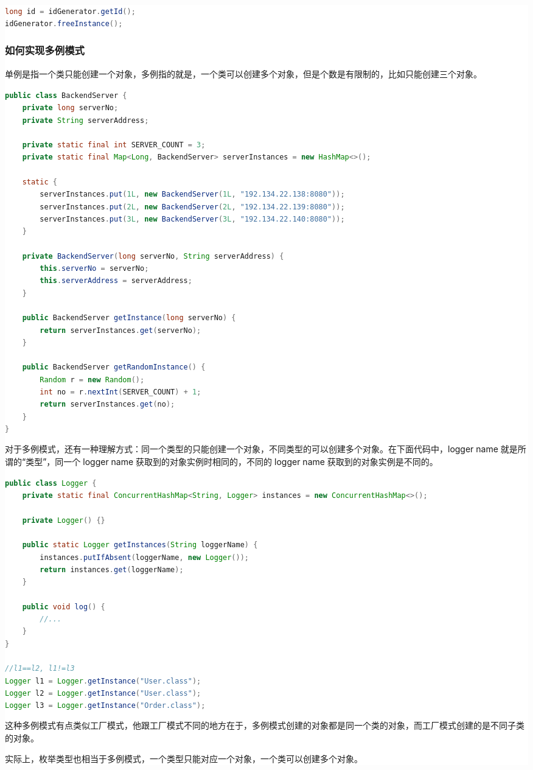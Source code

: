 ```Java
long id = idGenerator.getId();
idGenerator.freeInstance();
```

### 如何实现多例模式

单例是指一个类只能创建一个对象，多例指的就是，一个类可以创建多个对象，但是个数是有限制的，比如只能创建三个对象。

```Java
public class BackendServer {
    private long serverNo;
    private String serverAddress;

    private static final int SERVER_COUNT = 3;
    private static final Map<Long, BackendServer> serverInstances = new HashMap<>();

    static {
        serverInstances.put(1L, new BackendServer(1L, "192.134.22.138:8080")); 
        serverInstances.put(2L, new BackendServer(2L, "192.134.22.139:8080")); 
        serverInstances.put(3L, new BackendServer(3L, "192.134.22.140:8080"));
    }

    private BackendServer(long serverNo, String serverAddress) { 
        this.serverNo = serverNo; 
        this.serverAddress = serverAddress; 
    }

    public BackendServer getInstance(long serverNo) {
        return serverInstances.get(serverNo);
    }

    public BackendServer getRandomInstance() {
        Random r = new Random();
        int no = r.nextInt(SERVER_COUNT) + 1;
        return serverInstances.get(no);
    }
}
```

对于多例模式，还有一种理解方式：同一个类型的只能创建一个对象，不同类型的可以创建多个对象。在下面代码中，logger name 就是所谓的“类型”，同一个 logger name 获取到的对象实例时相同的，不同的 logger name 获取到的对象实例是不同的。

```Java
public class Logger {
    private static final ConcurrentHashMap<String, Logger> instances = new ConcurrentHashMap<>();

    private Logger() {}

    public static Logger getInstances(String loggerName) {
        instances.putIfAbsent(loggerName, new Logger());
        return instances.get(loggerName);
    }

    public void log() {
        //...
    }
}

//l1==l2, l1!=l3
Logger l1 = Logger.getInstance("User.class");
Logger l2 = Logger.getInstance("User.class");
Logger l3 = Logger.getInstance("Order.class");
```

这种多例模式有点类似工厂模式，他跟工厂模式不同的地方在于，多例模式创建的对象都是同一个类的对象，而工厂模式创建的是不同子类的对象。

实际上，枚举类型也相当于多例模式，一个类型只能对应一个对象，一个类可以创建多个对象。